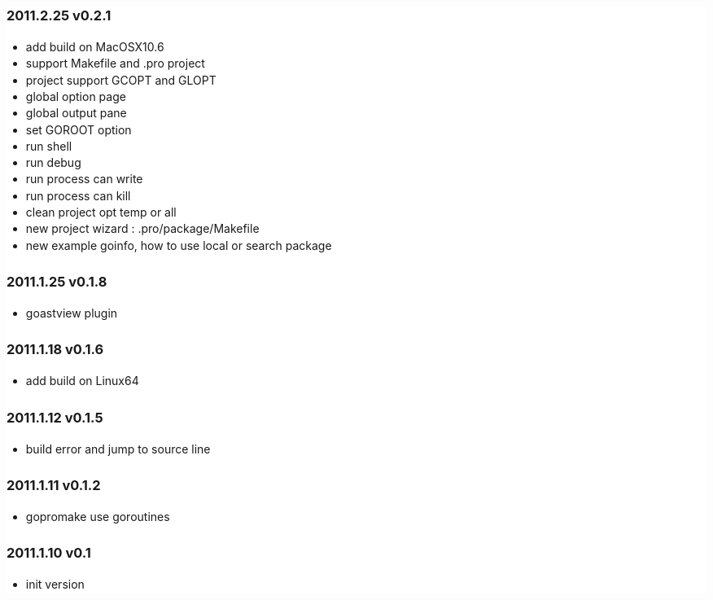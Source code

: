 ### 2011.2.25  v0.2.1
* add build on MacOSX10.6
* support Makefile and .pro project
* project support GCOPT and GLOPT
* global option page
* global output pane
* set GOROOT option
* run shell
* run debug
* run process can write
* run process can kill
* clean project opt temp or all
* new project wizard : .pro/package/Makefile
* new example goinfo, how to use local or search package

### 2011.1.25 v0.1.8
* goastview plugin

### 2011.1.18 v0.1.6
* add build on Linux64

### 2011.1.12 v0.1.5
* build error and jump to source line

### 2011.1.11 v0.1.2
* gopromake use goroutines

### 2011.1.10 v0.1
* init version 
